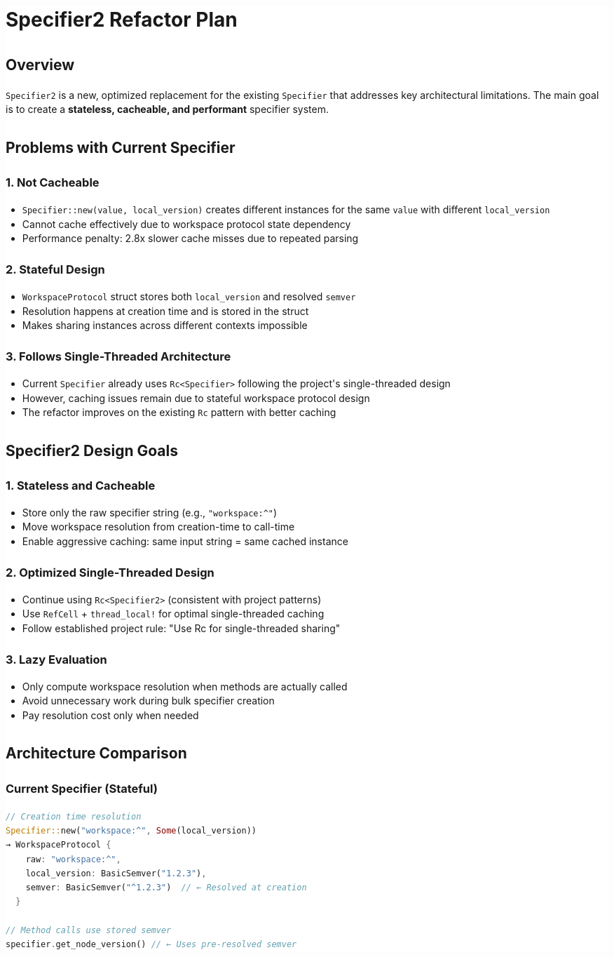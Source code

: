 # Specifier2 Refactor Plan

## Overview

`Specifier2` is a new, optimized replacement for the existing `Specifier` that addresses key architectural limitations. The main goal is to create a **stateless, cacheable, and performant** specifier system.

## Problems with Current Specifier

### 1. **Not Cacheable**
- `Specifier::new(value, local_version)` creates different instances for the same `value` with different `local_version`
- Cannot cache effectively due to workspace protocol state dependency
- Performance penalty: 2.8x slower cache misses due to repeated parsing

### 2. **Stateful Design**
- `WorkspaceProtocol` struct stores both `local_version` and resolved `semver`
- Resolution happens at creation time and is stored in the struct
- Makes sharing instances across different contexts impossible

### 3. **Follows Single-Threaded Architecture**
- Current `Specifier` already uses `Rc<Specifier>` following the project's single-threaded design
- However, caching issues remain due to stateful workspace protocol design
- The refactor improves on the existing `Rc` pattern with better caching

## Specifier2 Design Goals

### 1. **Stateless and Cacheable**
- Store only the raw specifier string (e.g., `"workspace:^"`)
- Move workspace resolution from creation-time to call-time
- Enable aggressive caching: same input string = same cached instance

### 2. **Optimized Single-Threaded Design**
- Continue using `Rc<Specifier2>` (consistent with project patterns)
- Use `RefCell` + `thread_local!` for optimal single-threaded caching
- Follow established project rule: "Use Rc for single-threaded sharing"

### 3. **Lazy Evaluation**
- Only compute workspace resolution when methods are actually called
- Avoid unnecessary work during bulk specifier creation
- Pay resolution cost only when needed

## Architecture Comparison

### Current Specifier (Stateful)
```rust
// Creation time resolution
Specifier::new("workspace:^", Some(local_version)) 
→ WorkspaceProtocol { 
    raw: "workspace:^", 
    local_version: BasicSemver("1.2.3"),
    semver: BasicSemver("^1.2.3")  // ← Resolved at creation
  }

// Method calls use stored semver
specifier.get_node_version() // ← Uses pre-resolved semver
```
